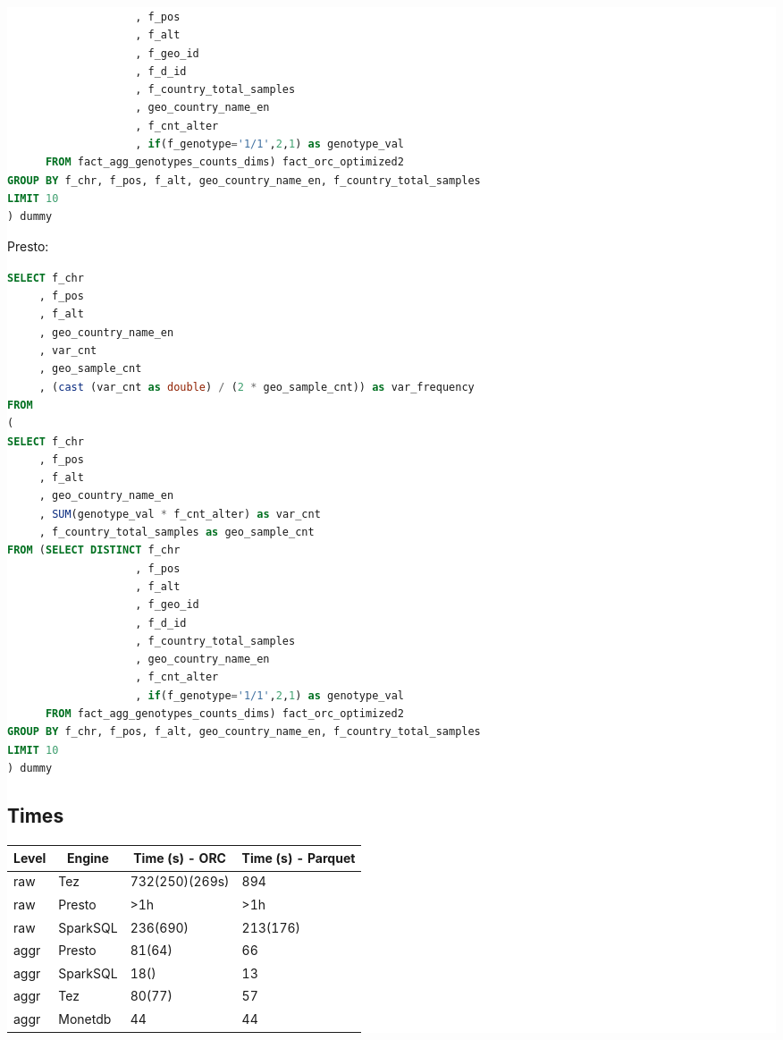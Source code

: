 ```sql
                    , f_pos
                    , f_alt
                    , f_geo_id
                    , f_d_id
                    , f_country_total_samples
                    , geo_country_name_en
                    , f_cnt_alter
                    , if(f_genotype='1/1',2,1) as genotype_val 
      FROM fact_agg_genotypes_counts_dims) fact_orc_optimized2 
GROUP BY f_chr, f_pos, f_alt, geo_country_name_en, f_country_total_samples
LIMIT 10
) dummy
```

Presto:

```sql
SELECT f_chr
     , f_pos
     , f_alt
     , geo_country_name_en
     , var_cnt
     , geo_sample_cnt
     , (cast (var_cnt as double) / (2 * geo_sample_cnt)) as var_frequency
FROM
(
SELECT f_chr
     , f_pos
     , f_alt
     , geo_country_name_en
     , SUM(genotype_val * f_cnt_alter) as var_cnt
     , f_country_total_samples as geo_sample_cnt
FROM (SELECT DISTINCT f_chr
                    , f_pos
                    , f_alt
                    , f_geo_id
                    , f_d_id
                    , f_country_total_samples
                    , geo_country_name_en
                    , f_cnt_alter
                    , if(f_genotype='1/1',2,1) as genotype_val 
      FROM fact_agg_genotypes_counts_dims) fact_orc_optimized2 
GROUP BY f_chr, f_pos, f_alt, geo_country_name_en, f_country_total_samples
LIMIT 10
) dummy
```



## Times

|Level      | Engine   | Time (s) - ORC   | Time (s) - Parquet |
|-----      |--------  |------            |------              |
| raw       | Tez      |  732(250)(269s)  |    894             |
| raw       | Presto   |       >1h        |       >1h          |
| raw       | SparkSQL |    236(690)      |  213(176)          |
|aggr       | Presto   |    81(64)        |   66               |
|aggr       | SparkSQL |   18()           | 13                 |
|aggr       | Tez      | 80(77)           | 57                 |
|aggr | Monetdb  |    44              |       44         |